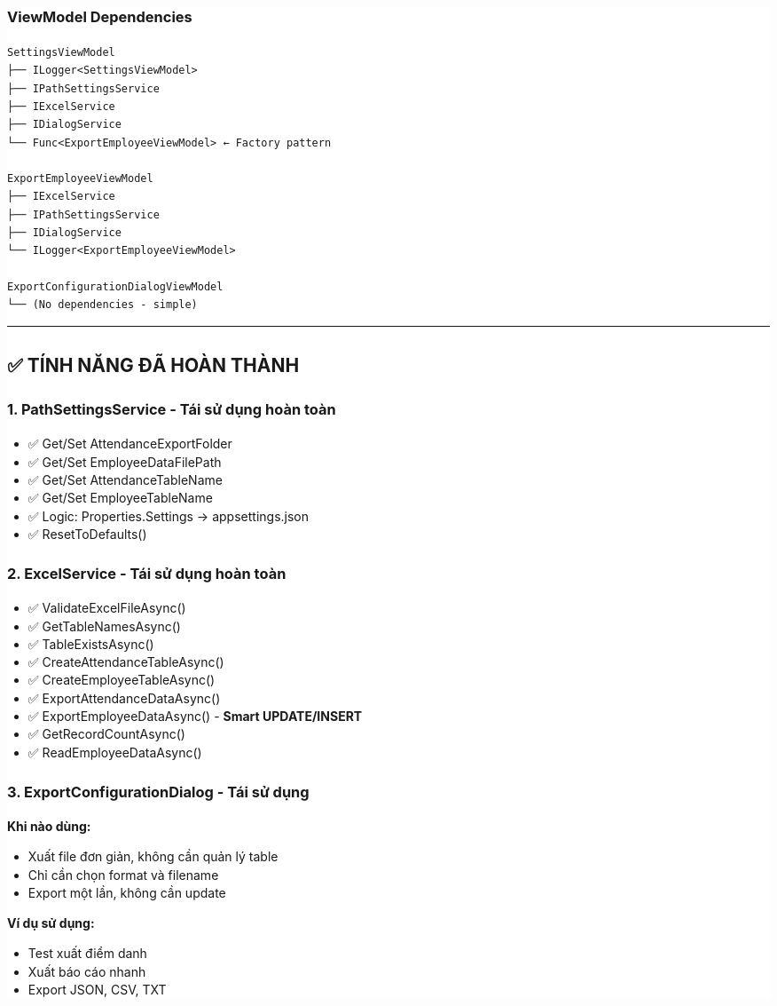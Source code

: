 ### ViewModel Dependencies

```
SettingsViewModel
├── ILogger<SettingsViewModel>
├── IPathSettingsService
├── IExcelService
├── IDialogService
└── Func<ExportEmployeeViewModel> ← Factory pattern

ExportEmployeeViewModel
├── IExcelService
├── IPathSettingsService
├── IDialogService
└── ILogger<ExportEmployeeViewModel>

ExportConfigurationDialogViewModel
└── (No dependencies - simple)
```

---

## ✅ TÍNH NĂNG ĐÃ HOÀN THÀNH

### 1. PathSettingsService - Tái sử dụng hoàn toàn
- ✅ Get/Set AttendanceExportFolder
- ✅ Get/Set EmployeeDataFilePath
- ✅ Get/Set AttendanceTableName
- ✅ Get/Set EmployeeTableName
- ✅ Logic: Properties.Settings → appsettings.json
- ✅ ResetToDefaults()

### 2. ExcelService - Tái sử dụng hoàn toàn
- ✅ ValidateExcelFileAsync()
- ✅ GetTableNamesAsync()
- ✅ TableExistsAsync()
- ✅ CreateAttendanceTableAsync()
- ✅ CreateEmployeeTableAsync()
- ✅ ExportAttendanceDataAsync()
- ✅ ExportEmployeeDataAsync() - **Smart UPDATE/INSERT**
- ✅ GetRecordCountAsync()
- ✅ ReadEmployeeDataAsync()

### 3. ExportConfigurationDialog - Tái sử dụng
**Khi nào dùng:**
- Xuất file đơn giản, không cần quản lý table
- Chỉ cần chọn format và filename
- Export một lần, không cần update

**Ví dụ sử dụng:**
- Test xuất điểm danh
- Xuất báo cáo nhanh
- Export JSON, CSV, TXT
